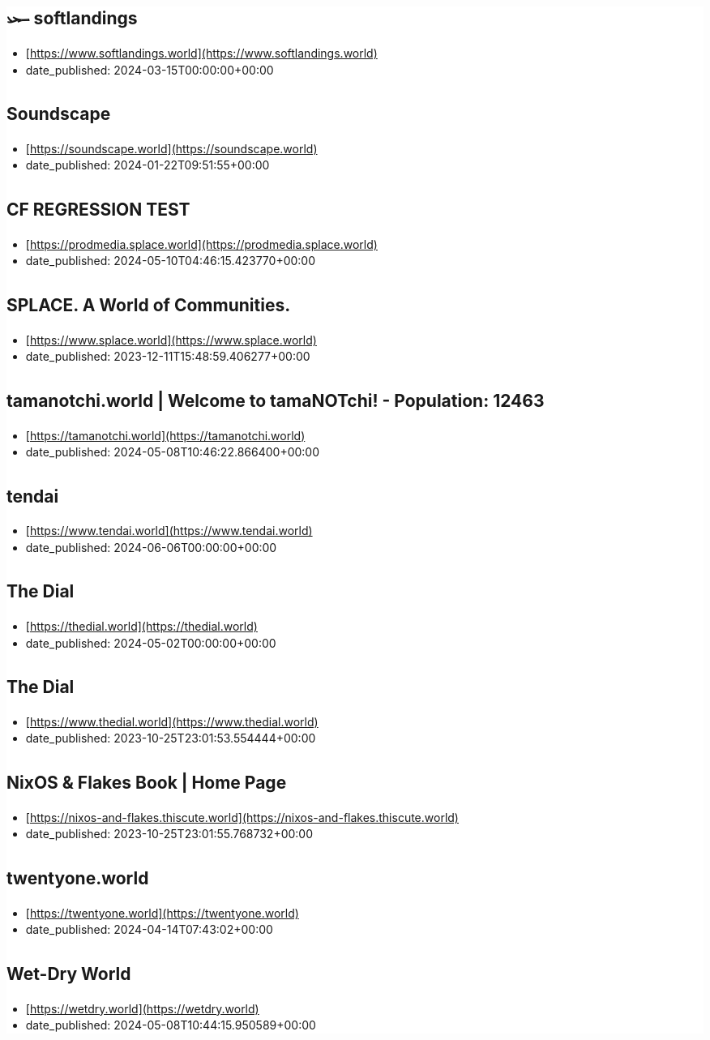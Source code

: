  ## 𓆱 softlandings
 - [https://www.softlandings.world](https://www.softlandings.world)
 - date_published: 2024-03-15T00:00:00+00:00

 ## Soundscape
 - [https://soundscape.world](https://soundscape.world)
 - date_published: 2024-01-22T09:51:55+00:00

 ## CF REGRESSION TEST
 - [https://prodmedia.splace.world](https://prodmedia.splace.world)
 - date_published: 2024-05-10T04:46:15.423770+00:00

 ## SPLACE. A World of Communities.
 - [https://www.splace.world](https://www.splace.world)
 - date_published: 2023-12-11T15:48:59.406277+00:00

 ## tamanotchi.world | Welcome to tamaNOTchi! - Population: 12463
 - [https://tamanotchi.world](https://tamanotchi.world)
 - date_published: 2024-05-08T10:46:22.866400+00:00

 ## tendai
 - [https://www.tendai.world](https://www.tendai.world)
 - date_published: 2024-06-06T00:00:00+00:00

 ## The Dial
 - [https://thedial.world](https://thedial.world)
 - date_published: 2024-05-02T00:00:00+00:00

 ## The Dial
 - [https://www.thedial.world](https://www.thedial.world)
 - date_published: 2023-10-25T23:01:53.554444+00:00

 ## NixOS & Flakes Book | Home Page
 - [https://nixos-and-flakes.thiscute.world](https://nixos-and-flakes.thiscute.world)
 - date_published: 2023-10-25T23:01:55.768732+00:00

 ## twentyone.world
 - [https://twentyone.world](https://twentyone.world)
 - date_published: 2024-04-14T07:43:02+00:00

 ## Wet-Dry World
 - [https://wetdry.world](https://wetdry.world)
 - date_published: 2024-05-08T10:44:15.950589+00:00
